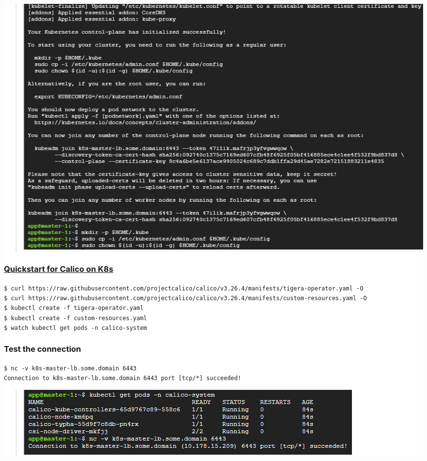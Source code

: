 > ![creating a cluster with kubeadm](./images/012.png)

### [Quickstart for Calico on K8s](https://docs.tigera.io/calico/latest/getting-started/kubernetes/quickstart)
```
$ curl https://raw.githubusercontent.com/projectcalico/calico/v3.26.4/manifests/tigera-operator.yaml -O
$ curl https://raw.githubusercontent.com/projectcalico/calico/v3.26.4/manifests/custom-resources.yaml -O
$ kubectl create -f tigera-operator.yaml
$ kubectl create -f custom-resources.yaml
$ watch kubectl get pods -n calico-system
```

### Test the connection
```
$ nc -v k8s-master-lb.some.domain 6443
Connection to k8s-master-lb.some.domain 6443 port [tcp/*] succeeded!
```
> ![info](./images/013.png)
